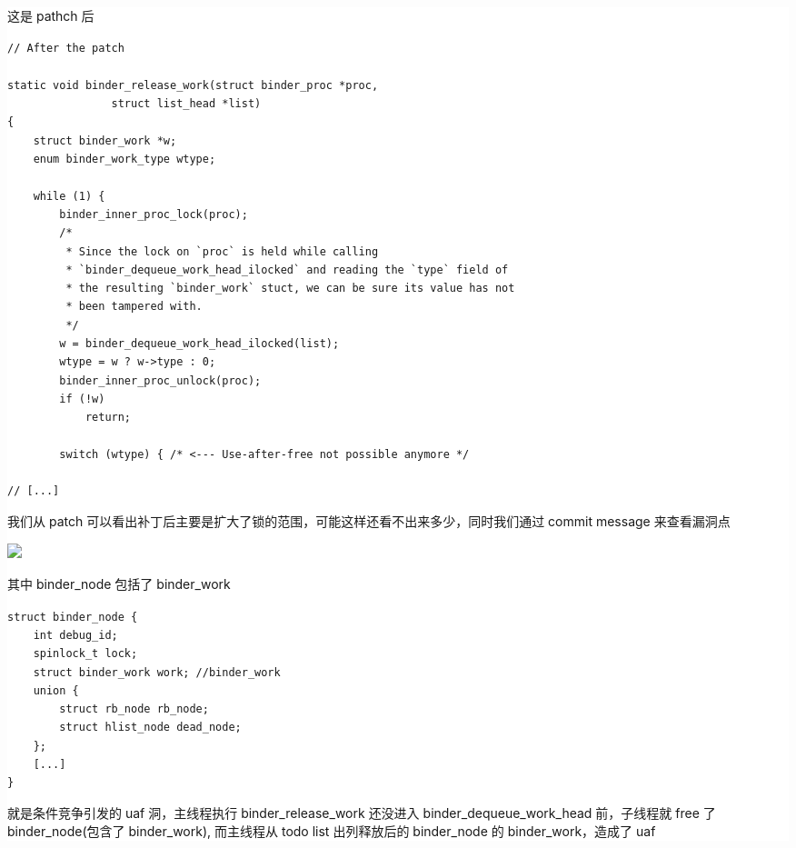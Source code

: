 这是 pathch 后

```
// After the patch

static void binder_release_work(struct binder_proc *proc,
                struct list_head *list)
{
    struct binder_work *w;
    enum binder_work_type wtype;

    while (1) {
        binder_inner_proc_lock(proc);
        /*
         * Since the lock on `proc` is held while calling
         * `binder_dequeue_work_head_ilocked` and reading the `type` field of
         * the resulting `binder_work` stuct, we can be sure its value has not
         * been tampered with.
         */
        w = binder_dequeue_work_head_ilocked(list);
        wtype = w ? w->type : 0;
        binder_inner_proc_unlock(proc);
        if (!w)
            return;

        switch (wtype) { /* <--- Use-after-free not possible anymore */

// [...]

```

我们从 patch 可以看出补丁后主要是扩大了锁的范围，可能这样还看不出来多少，同时我们通过 commit message 来查看漏洞点

![](https://img-blog.csdnimg.cn/28f1b89211d34234a4354f663284f785.png?x-oss-process=image/watermark,type_d3F5LXplbmhlaQ,shadow_50,text_Q1NETiBAMjAwMDBz,size_20,color_FFFFFF,t_70,g_se,x_16#pic_center)

其中 binder_node 包括了 binder_work

```
struct binder_node {
    int debug_id;
    spinlock_t lock;
    struct binder_work work; //binder_work
    union {
        struct rb_node rb_node;
        struct hlist_node dead_node;
    };
    [...]
}

```

就是条件竞争引发的 uaf 洞，主线程执行 binder_release_work 还没进入 binder_dequeue_work_head 前，子线程就 free 了 binder_node(包含了 binder_work), 而主线程从 todo list 出列释放后的 binder_node 的 binder_work，造成了 uaf
